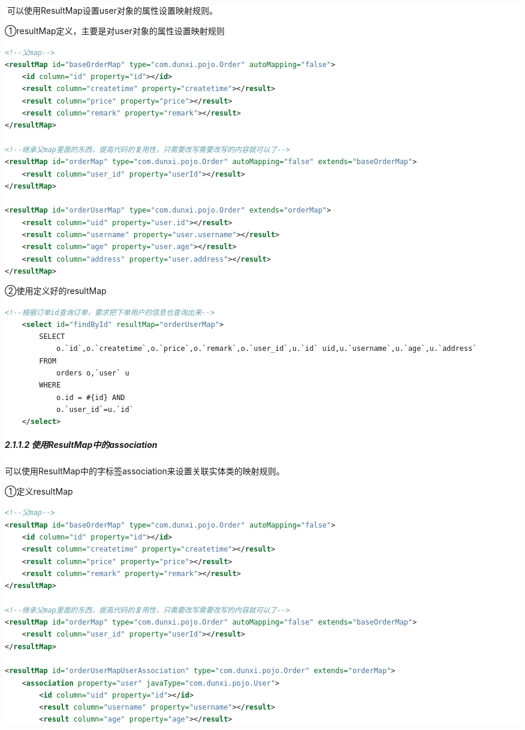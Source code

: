 ​ 可以使用ResultMap设置user对象的属性设置映射规则。

①resultMap定义，主要是对user对象的属性设置映射规则

```xml
<!--父map-->
<resultMap id="baseOrderMap" type="com.dunxi.pojo.Order" autoMapping="false">
    <id column="id" property="id"></id>
    <result column="createtime" property="createtime"></result>
    <result column="price" property="price"></result>
    <result column="remark" property="remark"></result>
</resultMap>

<!--继承父map里面的东西，提高代码的复用性，只需要改写需要改写的内容就可以了-->
<resultMap id="orderMap" type="com.dunxi.pojo.Order" autoMapping="false" extends="baseOrderMap">
    <result column="user_id" property="userId"></result>
</resultMap>

<resultMap id="orderUserMap" type="com.dunxi.pojo.Order" extends="orderMap">
    <result column="uid" property="user.id"></result>
    <result column="username" property="user.username"></result>
    <result column="age" property="user.age"></result>
    <result column="address" property="user.address"></result>
</resultMap>

```

②使用定义好的resultMap

```xml
<!--根据订单id查询订单，要求把下单用户的信息也查询出来-->
    <select id="findById" resultMap="orderUserMap">
        SELECT
            o.`id`,o.`createtime`,o.`price`,o.`remark`,o.`user_id`,u.`id` uid,u.`username`,u.`age`,u.`address`
        FROM
            orders o,`user` u
        WHERE
            o.id = #{id} AND
            o.`user_id`=u.`id`
    </select>
```

##### 2.1.1.2 使用ResultMap中的association

​ 可以使用ResultMap中的字标签association来设置关联实体类的映射规则。

①定义resultMap

```xml
<!--父map-->
<resultMap id="baseOrderMap" type="com.dunxi.pojo.Order" autoMapping="false">
    <id column="id" property="id"></id>
    <result column="createtime" property="createtime"></result>
    <result column="price" property="price"></result>
    <result column="remark" property="remark"></result>
</resultMap>

<!--继承父map里面的东西，提高代码的复用性，只需要改写需要改写的内容就可以了-->
<resultMap id="orderMap" type="com.dunxi.pojo.Order" autoMapping="false" extends="baseOrderMap">
    <result column="user_id" property="userId"></result>
</resultMap>

<resultMap id="orderUserMapUserAssociation" type="com.dunxi.pojo.Order" extends="orderMap">
    <association property="user" javaType="com.dunxi.pojo.User">
        <id column="uid" property="id"></id>
        <result column="username" property="username"></result>
        <result column="age" property="age"></result>
```